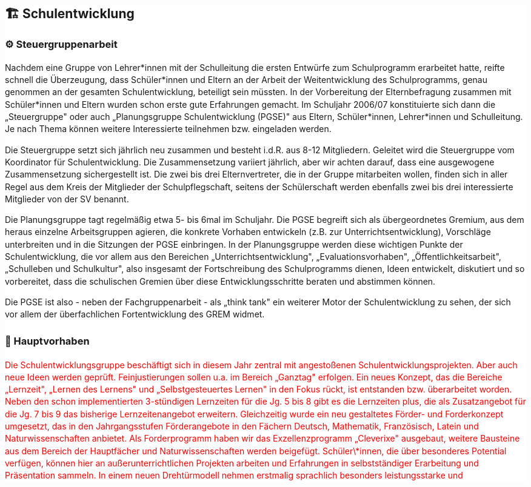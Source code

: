 ## 🏗️ Schulentwicklung

### ⚙️ Steuergruppenarbeit

Nachdem eine Gruppe von Lehrer\*innen mit der Schulleitung die ersten
Entwürfe zum Schulprogramm erarbeitet hatte, reifte schnell die
Überzeugung, dass Schüler\*innen und Eltern an der Arbeit der
Weitentwicklung des Schulprogramms, genau genommen an der gesamten
Schulentwicklung, beteiligt sein müssten. In der Vorbereitung der
Elternbefragung zusammen mit Schüler\*innen und Eltern wurden schon
erste gute Erfahrungen gemacht. Im Schuljahr 2006/07 konstituierte sich
dann die „Steuergruppe\" oder auch „Planungsgruppe Schulentwicklung
(PGSE)\" aus Eltern, Schüler\*innen, Lehrer\*innen und Schulleitung. Je
nach Thema können weitere Interessierte teilnehmen bzw. eingeladen
werden.

Die Steuergruppe setzt sich jährlich neu zusammen und besteht i.d.R. aus
8-12 Mitgliedern. Geleitet wird die Steuergruppe vom Koordinator für
Schulentwicklung. Die Zusammensetzung variiert jährlich, aber wir achten
darauf, dass eine ausgewogene Zusammensetzung sichergestellt ist. Die
zwei bis drei Elternvertreter, die in der Gruppe mitarbeiten wollen,
finden sich in aller Regel aus dem Kreis der Mitglieder der
Schulpflegschaft, seitens der Schülerschaft werden ebenfalls zwei bis
drei interessierte Mitglieder von der SV benannt.

Die Planungsgruppe tagt regelmäßig etwa 5- bis 6mal im Schuljahr. Die
PGSE begreift sich als übergeordnetes Gremium, aus dem heraus einzelne
Arbeitsgruppen agieren, die konkrete Vorhaben entwickeln (z.B. zur
Unterrichtsentwicklung), Vorschläge unterbreiten und in die Sitzungen
der PGSE einbringen. In der Planungsgruppe werden diese wichtigen Punkte
der Schulentwicklung, die vor allem aus den Bereichen
„Unterrichtsentwicklung", „Evaluationsvorhaben",
„Öffentlichkeitsarbeit", „Schulleben und Schulkultur", also insgesamt
der Fortschreibung des Schulprogramms dienen, Ideen entwickelt,
diskutiert und so vorbereitet, dass die schulischen Gremien über diese
Entwicklungsschritte beraten und abstimmen können.

Die PGSE ist also - neben der Fachgruppenarbeit - als „think tank" ein
weiterer Motor der Schulentwicklung zu sehen, der sich vor allem der
überfachlichen Fortentwicklung des GREM widmet.

### 🎯 Hauptvorhaben
<span style="color:red;">
Die Schulentwicklungsgruppe beschäftigt sich in diesem Jahr zentral mit
angestoßenen Schulentwicklungsprojekten. Aber auch neue Ideen werden
geprüft.</span>

<span style="color:red;">
Feinjustierungen sollen u.a. im Bereich „Ganztag" erfolgen. Ein neues
Konzept, das die Bereiche „Lernzeit", „Lernen des Lernens" und
„Selbstgesteuertes Lernen" in den Fokus rückt, ist entstanden bzw.
überarbeitet worden. Neben den schon implementierten 3-stündigen
Lernzeiten für die Jg. 5 bis 8 gibt es die Lernzeiten plus, die als
Zusatzangebot für die Jg. 7 bis 9 das bisherige Lernzeitenangebot
erweitern. Gleichzeitig wurde ein neu gestaltetes Förder- und
Forderkonzept umgesetzt, das in den Jahrgangsstufen Förderangebote in
den Fächern Deutsch, Mathematik, Französisch, Latein und
Naturwissenschaften anbietet. Als Forderprogramm haben wir das
Exzellenzprogramm „Cleverixe" ausgebaut, weitere Bausteine aus dem
Bereich der Hauptfächer und Naturwissenschaften werden beigefügt.
Schüler\*innen, die über besonderes Potential verfügen, können hier an
außerunterrichtlichen Projekten arbeiten und Erfahrungen in
selbstständiger Erarbeitung und Präsentation sammeln. In einem neuen
Drehtürmodell nehmen erstmalig sprachlich besonders leistungsstarke und